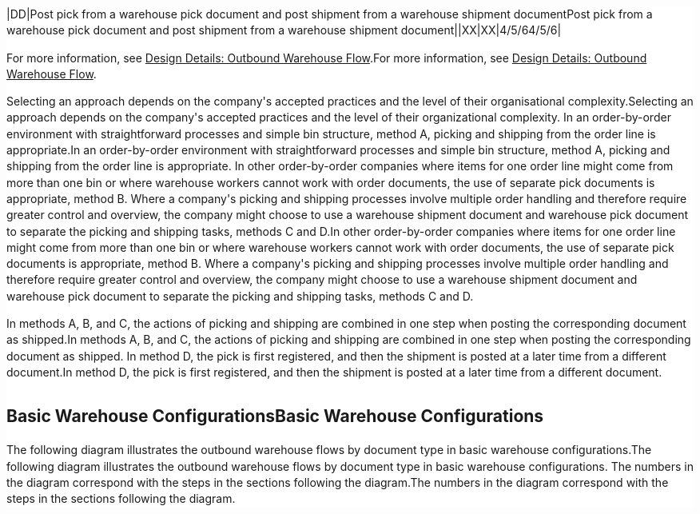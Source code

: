 |<span data-ttu-id="02cf3-140">D</span><span class="sxs-lookup"><span data-stu-id="02cf3-140">D</span></span>|<span data-ttu-id="02cf3-141">Post pick from a warehouse pick document and post shipment from a warehouse shipment document</span><span class="sxs-lookup"><span data-stu-id="02cf3-141">Post pick from a warehouse pick document and post shipment from a warehouse shipment document</span></span>||<span data-ttu-id="02cf3-142">X</span><span class="sxs-lookup"><span data-stu-id="02cf3-142">X</span></span>|<span data-ttu-id="02cf3-143">X</span><span class="sxs-lookup"><span data-stu-id="02cf3-143">X</span></span>|<span data-ttu-id="02cf3-144">4/5/6</span><span class="sxs-lookup"><span data-stu-id="02cf3-144">4/5/6</span></span>|  

 <span data-ttu-id="02cf3-145">For more information, see [Design Details: Outbound Warehouse Flow]().</span><span class="sxs-lookup"><span data-stu-id="02cf3-145">For more information, see [Design Details: Outbound Warehouse Flow]().</span></span>  

 <span data-ttu-id="02cf3-146">Selecting an approach depends on the company's accepted practices and the level of their organisational complexity.</span><span class="sxs-lookup"><span data-stu-id="02cf3-146">Selecting an approach depends on the company's accepted practices and the level of their organizational complexity.</span></span> <span data-ttu-id="02cf3-147">In an order-by-order environment with straightforward processes and simple bin structure, method A, picking and shipping from the order line is appropriate.</span><span class="sxs-lookup"><span data-stu-id="02cf3-147">In an order-by-order environment with straightforward processes and simple bin structure, method A, picking and shipping from the order line is appropriate.</span></span> <span data-ttu-id="02cf3-148">In other order-by-order companies where items for one order line might come from more than one bin or where warehouse workers cannot work with order documents, the use of separate pick documents is appropriate, method B. Where a company's picking and shipping processes involve multiple order handling and therefore require greater control and overview, the company might choose to use a warehouse shipment document and warehouse pick document to separate the picking and shipping tasks, methods C and D.</span><span class="sxs-lookup"><span data-stu-id="02cf3-148">In other order-by-order companies where items for one order line might come from more than one bin or where warehouse workers cannot work with order documents, the use of separate pick documents is appropriate, method B. Where a company's picking and shipping processes involve multiple order handling and therefore require greater control and overview, the company might choose to use a warehouse shipment document and warehouse pick document to separate the picking and shipping tasks, methods C and D.</span></span>  

 <span data-ttu-id="02cf3-149">In methods A, B, and C, the actions of picking and shipping are combined in one step when posting the corresponding document as shipped.</span><span class="sxs-lookup"><span data-stu-id="02cf3-149">In methods A, B, and C, the actions of picking and shipping are combined in one step when posting the corresponding document as shipped.</span></span> <span data-ttu-id="02cf3-150">In method D, the pick is first registered, and then the shipment is posted at a later time from a different document.</span><span class="sxs-lookup"><span data-stu-id="02cf3-150">In method D, the pick is first registered, and then the shipment is posted at a later time from a different document.</span></span>  

## <a name="basic-warehouse-configurations"></a><span data-ttu-id="02cf3-151">Basic Warehouse Configurations</span><span class="sxs-lookup"><span data-stu-id="02cf3-151">Basic Warehouse Configurations</span></span>  
 <span data-ttu-id="02cf3-152">The following diagram illustrates the outbound warehouse flows by document type in basic warehouse configurations.</span><span class="sxs-lookup"><span data-stu-id="02cf3-152">The following diagram illustrates the outbound warehouse flows by document type in basic warehouse configurations.</span></span> <span data-ttu-id="02cf3-153">The numbers in the diagram correspond with the steps in the sections following the diagram.</span><span class="sxs-lookup"><span data-stu-id="02cf3-153">The numbers in the diagram correspond with the steps in the sections following the diagram.</span></span>  
